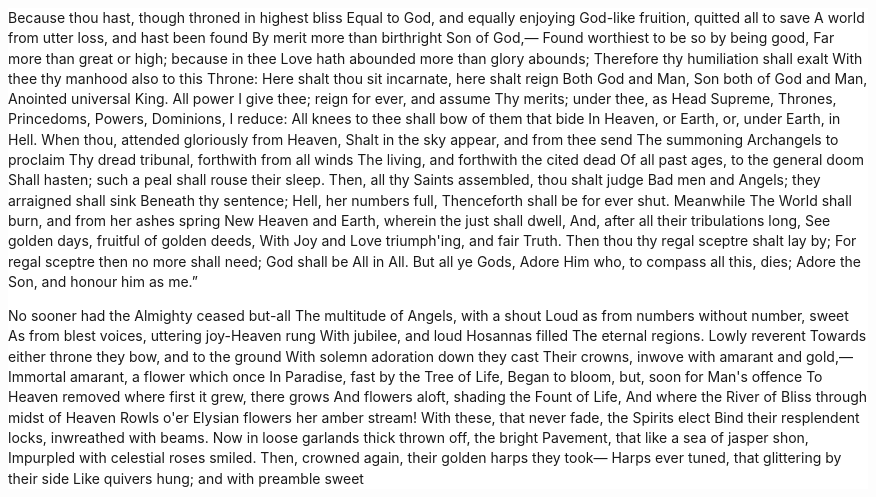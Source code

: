 Because thou hast, though throned in highest bliss
Equal to God, and equally enjoying
God-like fruition, quitted all to save
A world from utter loss, and hast been found
By merit more than birthright Son of God,—
Found worthiest to be so by being good,
Far more than great or high; because in thee
Love hath abounded more than glory abounds;
Therefore thy humiliation shall exalt
With thee thy manhood also to this Throne:
Here shalt thou sit incarnate, here shalt reign
Both God and Man, Son both of God and Man,
Anointed universal King. All power
I give thee; reign for ever, and assume
Thy merits; under thee, as Head Supreme,
Thrones, Princedoms, Powers, Dominions, I reduce:
All knees to thee shall bow of them that bide
In Heaven, or Earth, or, under Earth, in Hell.
When thou, attended gloriously from Heaven,
Shalt in the sky appear, and from thee send
The summoning Archangels to proclaim
Thy dread tribunal, forthwith from all winds
The living, and forthwith the cited dead
Of all past ages, to the general doom
Shall hasten; such a peal shall rouse their sleep.
Then, all thy Saints assembled, thou shalt judge
Bad men and Angels; they arraigned shall sink
Beneath thy sentence; Hell, her numbers full,
Thenceforth shall be for ever shut. Meanwhile
The World shall burn, and from her ashes spring
New Heaven and Earth, wherein the just shall dwell,
And, after all their tribulations long,
See golden days, fruitful of golden deeds,
With Joy and Love triumph'ing, and fair Truth.
Then thou thy regal sceptre shalt lay by;
For regal sceptre then no more shall need;
God shall be All in All. But all ye Gods,
Adore Him who, to compass all this, dies;
Adore the Son, and honour him as me.”

No sooner had the Almighty ceased but-all
The multitude of Angels, with a shout
Loud as from numbers without number, sweet
As from blest voices, uttering joy-Heaven rung
With jubilee, and loud Hosannas filled
The eternal regions. Lowly reverent
Towards either throne they bow, and to the ground
With solemn adoration down they cast
Their crowns, inwove with amarant and gold,—
Immortal amarant, a flower which once
In Paradise, fast by the Tree of Life,
Began to bloom, but, soon for Man's offence
To Heaven removed where first it grew, there grows
And flowers aloft, shading the Fount of Life,
And where the River of Bliss through midst of Heaven
Rowls o'er Elysian flowers her amber stream!
With these, that never fade, the Spirits elect
Bind their resplendent locks, inwreathed with beams.
Now in loose garlands thick thrown off, the bright
Pavement, that like a sea of jasper shon,
Impurpled with celestial roses smiled.
Then, crowned again, their golden harps they took—
Harps ever tuned, that glittering by their side
Like quivers hung; and with preamble sweet
